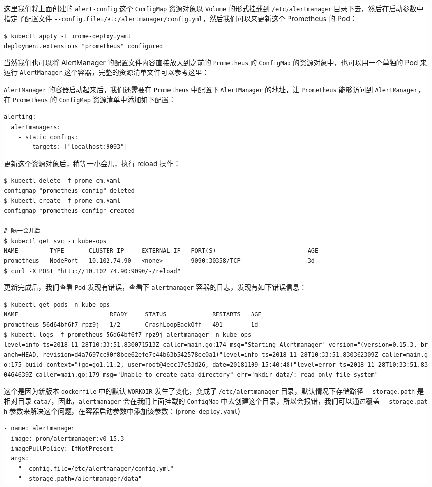 这里我们将上面创建的 `alert-config` 这个 `ConfigMap` 资源对象以 `Volume` 的形式挂载到 `/etc/alertmanager` 目录下去，然后在启动参数中指定了配置文件 `--config.file=/etc/alertmanager/config.yml`，然后我们可以来更新这个 Prometheus 的 Pod：

```
$ kubectl apply -f prome-deploy.yaml
deployment.extensions "prometheus" configured
```
当然我们也可以将 AlertManager 的配置文件内容直接放入到之前的 `Prometheus` 的 `ConfigMap` 的资源对象中，也可以用一个单独的 Pod 来运行 `AlertManager` 这个容器，完整的资源清单文件可以参考这里：

`AlertManager` 的容器启动起来后，我们还需要在 `Prometheus` 中配置下 `AlertManager` 的地址，让 `Prometheus` 能够访问到 `AlertManager`，在 `Prometheus` 的 `ConfigMap` 资源清单中添加如下配置：

```
alerting:
  alertmanagers:
    - static_configs:
      - targets: ["localhost:9093"]
```

更新这个资源对象后，稍等一小会儿，执行 reload 操作：

```
$ kubectl delete -f prome-cm.yaml
configmap "prometheus-config" deleted
$ kubectl create -f prome-cm.yaml
configmap "prometheus-config" created

# 隔一会儿后
$ kubectl get svc -n kube-ops
NAME         TYPE       CLUSTER-IP     EXTERNAL-IP   PORT(S)                          AGE
prometheus   NodePort   10.102.74.90   <none>        9090:30358/TCP                   3d
$ curl -X POST "http://10.102.74.90:9090/-/reload"
```

更新完成后，我们查看 `Pod` 发现有错误，查看下 `alertmanager` 容器的日志，发现有如下错误信息：

```
$ kubectl get pods -n kube-ops
NAME                          READY     STATUS             RESTARTS   AGE
prometheus-56d64bf6f7-rpz9j   1/2       CrashLoopBackOff   491        1d
$ kubectl logs -f prometheus-56d64bf6f7-rpz9j alertmanager -n kube-ops
level=info ts=2018-11-28T10:33:51.830071513Z caller=main.go:174 msg="Starting Alertmanager" version="(version=0.15.3, branch=HEAD, revision=d4a7697cc90f8bce62efe7c44b63b542578ec0a1)"level=info ts=2018-11-28T10:33:51.830362309Z caller=main.go:175 build_context="(go=go1.11.2, user=root@4ecc17c53d26, date=20181109-15:40:48)"level=error ts=2018-11-28T10:33:51.830464639Z caller=main.go:179 msg="Unable to create data directory" err="mkdir data/: read-only file system"
```
这个是因为新版本 `dockerfile` 中的默认 `WORKDIR` 发生了变化，变成了 `/etc/alertmanager` 目录，默认情况下存储路径 `--storage.path` 是相对目录 `data/`，因此，`alertmanager` 会在我们上面挂载的 `ConfigMap` 中去创建这个目录，所以会报错，我们可以通过覆盖 `--storage.path` 参数来解决这个问题，在容器启动参数中添加该参数：(`prome-deploy.yaml`)

```
- name: alertmanager
  image: prom/alertmanager:v0.15.3
  imagePullPolicy: IfNotPresent
  args:
  - "--config.file=/etc/alertmanager/config.yml"
  - "--storage.path=/alertmanager/data"
```
